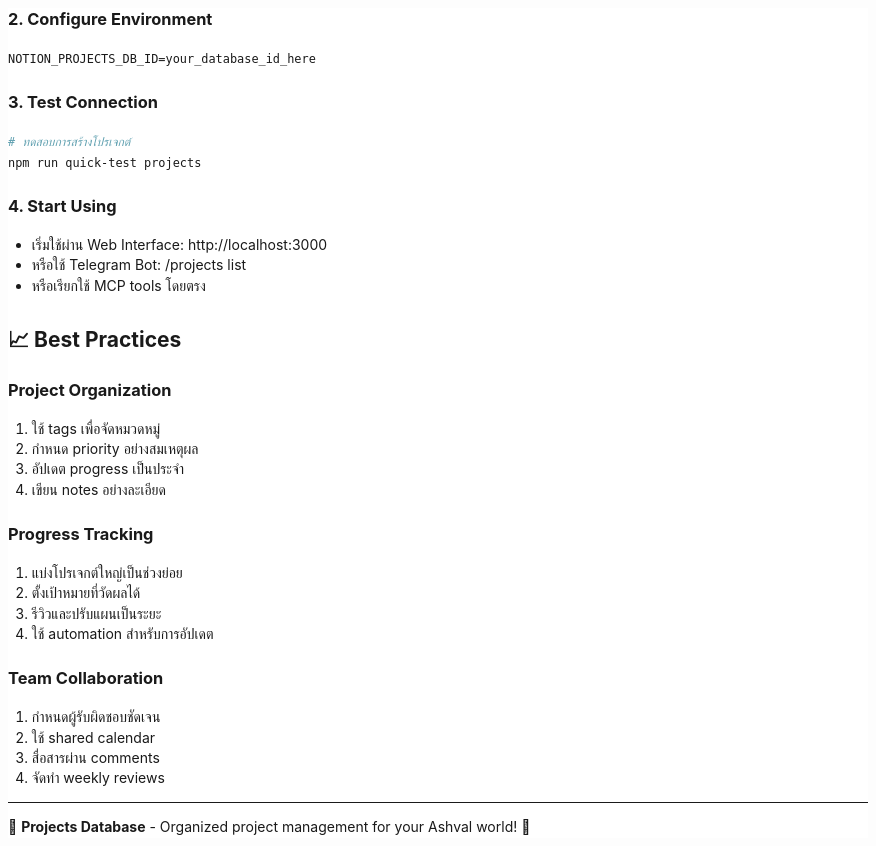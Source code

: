 ### 2. Configure Environment
```env
NOTION_PROJECTS_DB_ID=your_database_id_here
```

### 3. Test Connection
```bash
# ทดสอบการสร้างโปรเจกต์
npm run quick-test projects
```

### 4. Start Using
- เริ่มใช้ผ่าน Web Interface: http://localhost:3000
- หรือใช้ Telegram Bot: /projects list
- หรือเรียกใช้ MCP tools โดยตรง

## 📈 Best Practices

### Project Organization
1. ใช้ tags เพื่อจัดหมวดหมู่
2. กำหนด priority อย่างสมเหตุผล
3. อัปเดต progress เป็นประจำ
4. เขียน notes อย่างละเอียด

### Progress Tracking
1. แบ่งโปรเจกต์ใหญ่เป็นช่วงย่อย
2. ตั้งเป้าหมายที่วัดผลได้
3. รีวิวและปรับแผนเป็นระยะ
4. ใช้ automation สำหรับการอัปเดต

### Team Collaboration
1. กำหนดผู้รับผิดชอบชัดเจน
2. ใช้ shared calendar
3. สื่อสารผ่าน comments
4. จัดทำ weekly reviews

---

🌟 **Projects Database** - Organized project management for your Ashval world! 🌟
